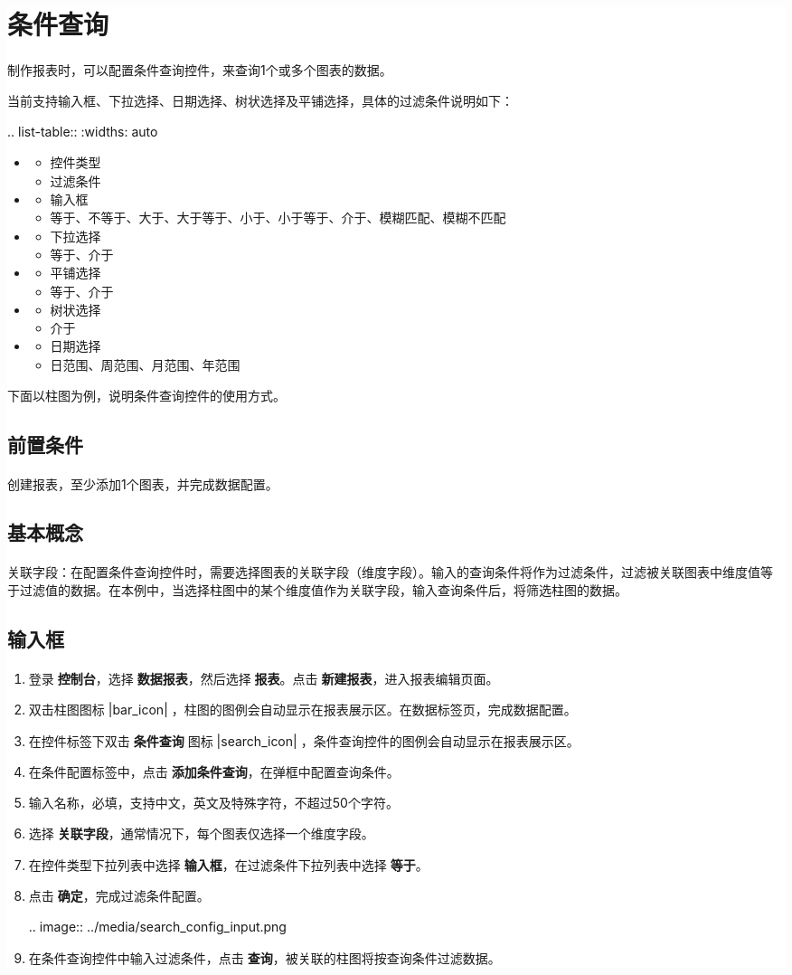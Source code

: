 # 条件查询

制作报表时，可以配置条件查询控件，来查询1个或多个图表的数据。

当前支持输入框、下拉选择、日期选择、树状选择及平铺选择，具体的过滤条件说明如下：

.. list-table::
   :widths: auto

   * - 控件类型
     - 过滤条件
   * - 输入框
     - 等于、不等于、大于、大于等于、小于、小于等于、介于、模糊匹配、模糊不匹配
   * - 下拉选择
     - 等于、介于
   * - 平铺选择
     - 等于、介于
   * - 树状选择
     - 介于
   * - 日期选择
     - 日范围、周范围、月范围、年范围


下面以柱图为例，说明条件查询控件的使用方式。

## 前置条件

创建报表，至少添加1个图表，并完成数据配置。

## 基本概念

关联字段：在配置条件查询控件时，需要选择图表的关联字段（维度字段）。输入的查询条件将作为过滤条件，过滤被关联图表中维度值等于过滤值的数据。在本例中，当选择柱图中的某个维度值作为关联字段，输入查询条件后，将筛选柱图的数据。

## 输入框

1. 登录 **控制台**，选择 **数据报表**，然后选择 **报表**。点击 **新建报表**，进入报表编辑页面。

2. 双击柱图图标 |bar_icon| ，柱图的图例会自动显示在报表展示区。在数据标签页，完成数据配置。

3. 在控件标签下双击 **条件查询** 图标 |search_icon| ，条件查询控件的图例会自动显示在报表展示区。

4. 在条件配置标签中，点击 **添加条件查询**，在弹框中配置查询条件。

5. 输入名称，必填，支持中文，英文及特殊字符，不超过50个字符。

6. 选择 **关联字段**，通常情况下，每个图表仅选择一个维度字段。

7. 在控件类型下拉列表中选择 **输入框**，在过滤条件下拉列表中选择 **等于**。

8. 点击 **确定**，完成过滤条件配置。

   .. image:: ../media/search_config_input.png

9. 在条件查询控件中输入过滤条件，点击 **查询**，被关联的柱图将按查询条件过滤数据。
